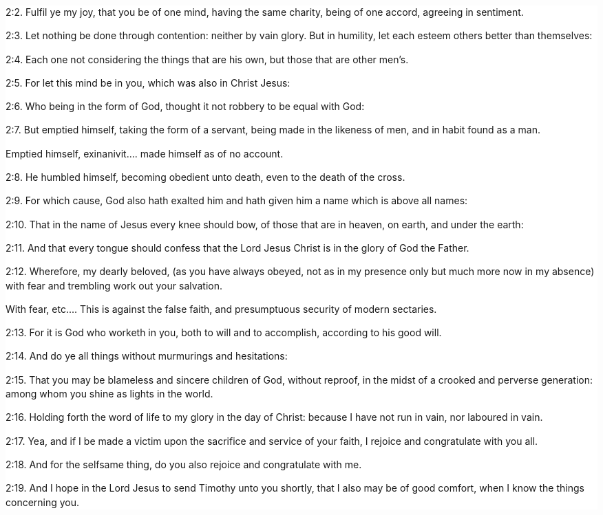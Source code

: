 2:2. Fulfil ye my joy, that you be of one mind, having the same
charity, being of one accord, agreeing in sentiment.

2:3. Let nothing be done through contention: neither by vain glory. But
in humility, let each esteem others better than themselves:

2:4. Each one not considering the things that are his own, but those
that are other men’s.

2:5. For let this mind be in you, which was also in Christ Jesus:

2:6. Who being in the form of God, thought it not robbery to be equal
with God:

2:7. But emptied himself, taking the form of a servant, being made in
the likeness of men, and in habit found as a man.

Emptied himself, exinanivit.... made himself as of no account.

2:8. He humbled himself, becoming obedient unto death, even to the
death of the cross.

2:9. For which cause, God also hath exalted him and hath given him a
name which is above all names:

2:10. That in the name of Jesus every knee should bow, of those that
are in heaven, on earth, and under the earth:

2:11. And that every tongue should confess that the Lord Jesus Christ
is in the glory of God the Father.

2:12. Wherefore, my dearly beloved, (as you have always obeyed, not as
in my presence only but much more now in my absence) with fear and
trembling work out your salvation.

With fear, etc.... This is against the false faith, and presumptuous
security of modern sectaries.

2:13. For it is God who worketh in you, both to will and to accomplish,
according to his good will.

2:14. And do ye all things without murmurings and hesitations:

2:15. That you may be blameless and sincere children of God, without
reproof, in the midst of a crooked and perverse generation: among whom
you shine as lights in the world.

2:16. Holding forth the word of life to my glory in the day of Christ:
because I have not run in vain, nor laboured in vain.

2:17. Yea, and if I be made a victim upon the sacrifice and service of
your faith, I rejoice and congratulate with you all.

2:18. And for the selfsame thing, do you also rejoice and congratulate
with me.

2:19. And I hope in the Lord Jesus to send Timothy unto you shortly,
that I also may be of good comfort, when I know the things concerning
you.
